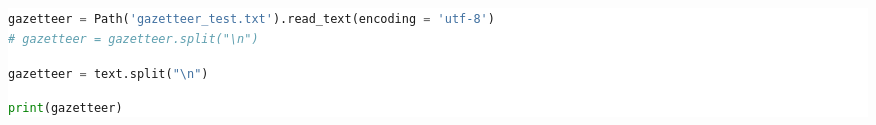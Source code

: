 

```python
gazetteer = Path('gazetteer_test.txt').read_text(encoding = 'utf-8')
# gazetteer = gazetteer.split("\n")
```


```python
gazetteer = text.split("\n")
```


```python
print(gazetteer)
```
